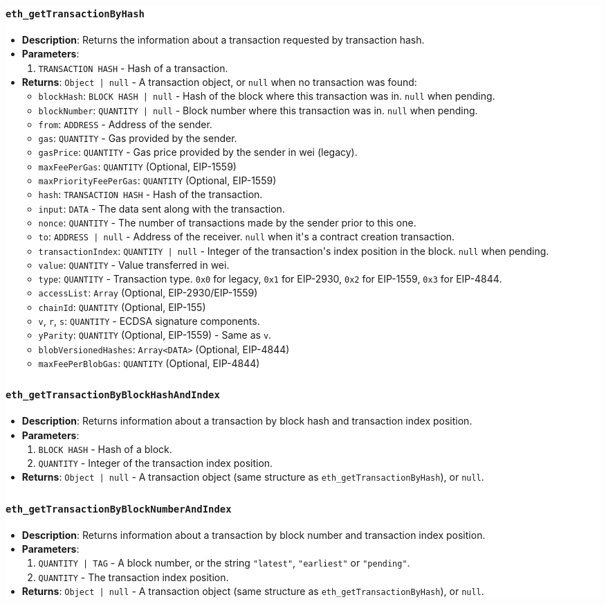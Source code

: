 ### `eth_getTransactionByHash`

*   **Description**: Returns the information about a transaction requested by transaction hash.
*   **Parameters**:
    1.  `TRANSACTION HASH` - Hash of a transaction.
*   **Returns**: `Object | null` - A transaction object, or `null` when no transaction was found:
    *   `blockHash`: `BLOCK HASH | null` - Hash of the block where this transaction was in. `null` when pending.
    *   `blockNumber`: `QUANTITY | null` - Block number where this transaction was in. `null` when pending.
    *   `from`: `ADDRESS` - Address of the sender.
    *   `gas`: `QUANTITY` - Gas provided by the sender.
    *   `gasPrice`: `QUANTITY` - Gas price provided by the sender in wei (legacy).
    *   `maxFeePerGas`: `QUANTITY` (Optional, EIP-1559)
    *   `maxPriorityFeePerGas`: `QUANTITY` (Optional, EIP-1559)
    *   `hash`: `TRANSACTION HASH` - Hash of the transaction.
    *   `input`: `DATA` - The data sent along with the transaction.
    *   `nonce`: `QUANTITY` - The number of transactions made by the sender prior to this one.
    *   `to`: `ADDRESS | null` - Address of the receiver. `null` when it's a contract creation transaction.
    *   `transactionIndex`: `QUANTITY | null` - Integer of the transaction's index position in the block. `null` when pending.
    *   `value`: `QUANTITY` - Value transferred in wei.
    *   `type`: `QUANTITY` - Transaction type. `0x0` for legacy, `0x1` for EIP-2930, `0x2` for EIP-1559, `0x3` for EIP-4844.
    *   `accessList`: `Array` (Optional, EIP-2930/EIP-1559)
    *   `chainId`: `QUANTITY` (Optional, EIP-155)
    *   `v`, `r`, `s`: `QUANTITY` - ECDSA signature components.
    *   `yParity`: `QUANTITY` (Optional, EIP-1559) - Same as `v`.
    *   `blobVersionedHashes`: `Array<DATA>` (Optional, EIP-4844)
    *   `maxFeePerBlobGas`: `QUANTITY` (Optional, EIP-4844)

### `eth_getTransactionByBlockHashAndIndex`

*   **Description**: Returns information about a transaction by block hash and transaction index position.
*   **Parameters**:
    1.  `BLOCK HASH` - Hash of a block.
    2.  `QUANTITY` - Integer of the transaction index position.
*   **Returns**: `Object | null` - A transaction object (same structure as `eth_getTransactionByHash`), or `null`.

### `eth_getTransactionByBlockNumberAndIndex`

*   **Description**: Returns information about a transaction by block number and transaction index position.
*   **Parameters**:
    1.  `QUANTITY | TAG` - A block number, or the string `"latest"`, `"earliest"` or `"pending"`.
    2.  `QUANTITY` - The transaction index position.
*   **Returns**: `Object | null` - A transaction object (same structure as `eth_getTransactionByHash`), or `null`.
